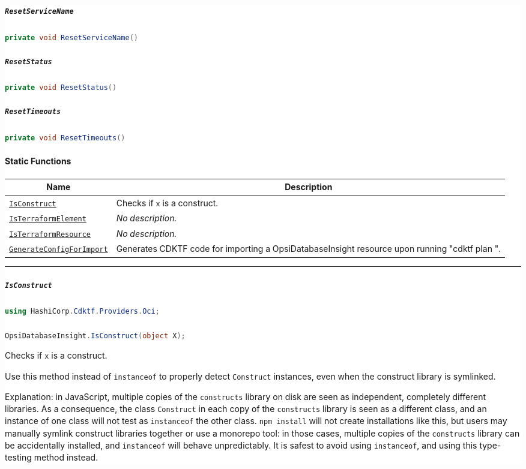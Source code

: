 ##### `ResetServiceName` <a name="ResetServiceName" id="rhizo-co-terraform-provider-oci.opsiDatabaseInsight.OpsiDatabaseInsight.resetServiceName"></a>

```csharp
private void ResetServiceName()
```

##### `ResetStatus` <a name="ResetStatus" id="rhizo-co-terraform-provider-oci.opsiDatabaseInsight.OpsiDatabaseInsight.resetStatus"></a>

```csharp
private void ResetStatus()
```

##### `ResetTimeouts` <a name="ResetTimeouts" id="rhizo-co-terraform-provider-oci.opsiDatabaseInsight.OpsiDatabaseInsight.resetTimeouts"></a>

```csharp
private void ResetTimeouts()
```

#### Static Functions <a name="Static Functions" id="Static Functions"></a>

| **Name** | **Description** |
| --- | --- |
| <code><a href="#rhizo-co-terraform-provider-oci.opsiDatabaseInsight.OpsiDatabaseInsight.isConstruct">IsConstruct</a></code> | Checks if `x` is a construct. |
| <code><a href="#rhizo-co-terraform-provider-oci.opsiDatabaseInsight.OpsiDatabaseInsight.isTerraformElement">IsTerraformElement</a></code> | *No description.* |
| <code><a href="#rhizo-co-terraform-provider-oci.opsiDatabaseInsight.OpsiDatabaseInsight.isTerraformResource">IsTerraformResource</a></code> | *No description.* |
| <code><a href="#rhizo-co-terraform-provider-oci.opsiDatabaseInsight.OpsiDatabaseInsight.generateConfigForImport">GenerateConfigForImport</a></code> | Generates CDKTF code for importing a OpsiDatabaseInsight resource upon running "cdktf plan <stack-name>". |

---

##### `IsConstruct` <a name="IsConstruct" id="rhizo-co-terraform-provider-oci.opsiDatabaseInsight.OpsiDatabaseInsight.isConstruct"></a>

```csharp
using HashiCorp.Cdktf.Providers.Oci;

OpsiDatabaseInsight.IsConstruct(object X);
```

Checks if `x` is a construct.

Use this method instead of `instanceof` to properly detect `Construct`
instances, even when the construct library is symlinked.

Explanation: in JavaScript, multiple copies of the `constructs` library on
disk are seen as independent, completely different libraries. As a
consequence, the class `Construct` in each copy of the `constructs` library
is seen as a different class, and an instance of one class will not test as
`instanceof` the other class. `npm install` will not create installations
like this, but users may manually symlink construct libraries together or
use a monorepo tool: in those cases, multiple copies of the `constructs`
library can be accidentally installed, and `instanceof` will behave
unpredictably. It is safest to avoid using `instanceof`, and using
this type-testing method instead.
